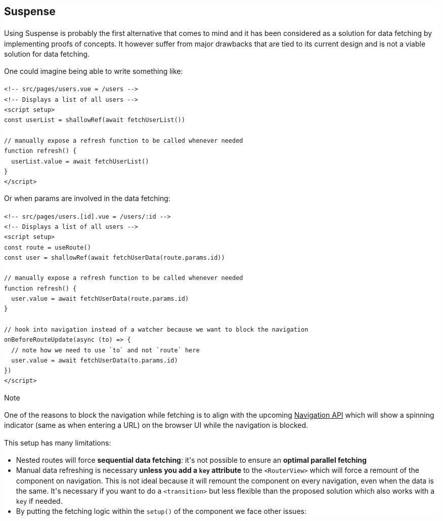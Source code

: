## Suspense

Using Suspense is probably the first alternative that comes to mind and it has been considered as a solution for data fetching by implementing proofs of concepts. It however suffer from major drawbacks that are tied to its current design and is not a viable solution for data fetching.

One could imagine being able to write something like:

```vue
<!-- src/pages/users.vue = /users -->
<!-- Displays a list of all users -->
<script setup>
const userList = shallowRef(await fetchUserList())

// manually expose a refresh function to be called whenever needed
function refresh() {
  userList.value = await fetchUserList()
}
</script>
```

Or when params are involved in the data fetching:

```vue
<!-- src/pages/users.[id].vue = /users/:id -->
<!-- Displays a list of all users -->
<script setup>
const route = useRoute()
const user = shallowRef(await fetchUserData(route.params.id))

// manually expose a refresh function to be called whenever needed
function refresh() {
  user.value = await fetchUserData(route.params.id)
}

// hook into navigation instead of a watcher because we want to block the navigation
onBeforeRouteUpdate(async (to) => {
  // note how we need to use `to` and not `route` here
  user.value = await fetchUserData(to.params.id)
})
</script>
```

> [!NOTE]
> One of the reasons to block the navigation while fetching is to align with the upcoming [Navigation API](https://github.com/WICG/navigation-api) which will show a spinning indicator (same as when entering a URL) on the browser UI while the navigation is blocked.

This setup has many limitations:

- Nested routes will force **sequential data fetching**: it's not possible to ensure an **optimal parallel fetching**
- Manual data refreshing is necessary **unless you add a `key` attribute** to the `<RouterView>` which will force a remount of the component on navigation. This is not ideal because it will remount the component on every navigation, even when the data is the same. It's necessary if you want to do a `<transition>` but less flexible than the proposed solution which also works with a `key` if needed.
- By putting the fetching logic within the `setup()` of the component we face other issues:
